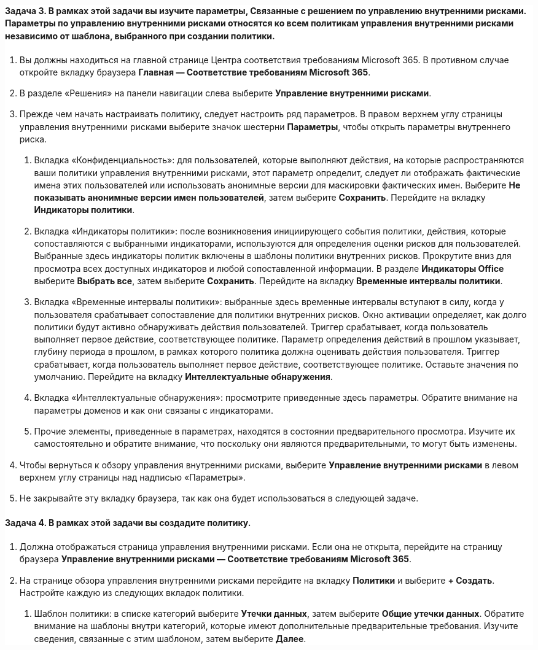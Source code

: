 #### Задача 3. В рамках этой задачи вы изучите параметры, Связанные с решением по управлению внутренними рисками.  Параметры по управлению внутренними рисками относятся ко всем политикам управления внутренними рисками независимо от шаблона, выбранного при создании политики. 

1. Вы должны находиться на главной странице Центра соответствия требованиям Microsoft 365. В противном случае откройте вкладку браузера **Главная — Соответствие требованиям Microsoft 365**.

1. В разделе «Решения» на панели навигации слева выберите **Управление внутренними рисками**.

1. Прежде чем начать настраивать политику, следует настроить ряд параметров.  В правом верхнем углу страницы управления внутренними рисками выберите значок шестерни **Параметры**, чтобы открыть параметры внутреннего риска.  
    1. Вкладка «Конфиденциальность»:  для пользователей, которые выполняют действия, на которые распространяются ваши политики управления внутренними рисками, этот параметр определит, следует ли отображать фактические имена этих пользователей или использовать анонимные версии для маскировки фактических имен.  Выберите **Не показывать анонимные версии имен пользователей**, затем выберите **Сохранить**.  Перейдите на вкладку **Индикаторы политики**.
    
    1. Вкладка «Индикаторы политики»: после возникновения инициирующего события политики, действия, которые сопоставляются с выбранными индикаторами, используются для определения оценки рисков для пользователей. Выбранные здесь индикаторы политик включены в шаблоны политики внутренних рисков.  Прокрутите вниз для просмотра всех доступных индикаторов и любой сопоставленной информации. В разделе **Индикаторы Office** выберите **Выбрать все**, затем выберите **Сохранить**.  Перейдите на вкладку **Временные интервалы политики**.
    1. Вкладка «Временные интервалы политики»:  выбранные здесь временные интервалы вступают в силу, когда у пользователя срабатывает сопоставление для политики внутренних рисков.   Окно активации определяет, как долго политики будут активно обнаруживать действия пользователей. Триггер срабатывает, когда пользователь выполняет первое действие, соответствующее политике. Параметр определения действий в прошлом указывает, глубину периода в прошлом, в рамках которого политика должна оценивать действия пользователя. Триггер срабатывает, когда пользователь выполняет первое действие, соответствующее политике.  Оставьте значения по умолчанию.  Перейдите на вкладку **Интеллектуальные обнаружения**.
    1. Вкладка «Интеллектуальные обнаружения»:  просмотрите приведенные здесь параметры.  Обратите внимание на параметры доменов и как они связаны с индикаторами.
    1. Прочие элементы, приведенные в параметрах, находятся в состоянии предварительного просмотра.  Изучите их самостоятельно и обратите внимание, что поскольку они являются предварительными, то могут быть изменены.

1. Чтобы вернуться к обзору управления внутренними рисками, выберите **Управление внутренними рисками** в левом верхнем углу страницы над надписью «Параметры».

1. Не закрывайте эту вкладку браузера, так как она будет использоваться в следующей задаче.

#### Задача 4.  В рамках этой задачи вы создадите политику.

1. Должна отображаться страница управления внутренними рисками.  Если она не открыта, перейдите на страницу браузера **Управление внутренними рисками — Соответствие требованиям Microsoft 365**.

1. На странице обзора управления внутренними рисками перейдите на вкладку **Политики** и выберите **+ Создать**.  Настройте каждую из следующих вкладок политики.

    1. Шаблон политики:  в списке категорий выберите **Утечки данных**, затем выберите **Общие утечки данных**.  Обратите внимание на шаблоны внутри категорий, которые имеют дополнительные предварительные требования.  Изучите сведения, связанные с этим шаблоном, затем выберите **Далее**.
    